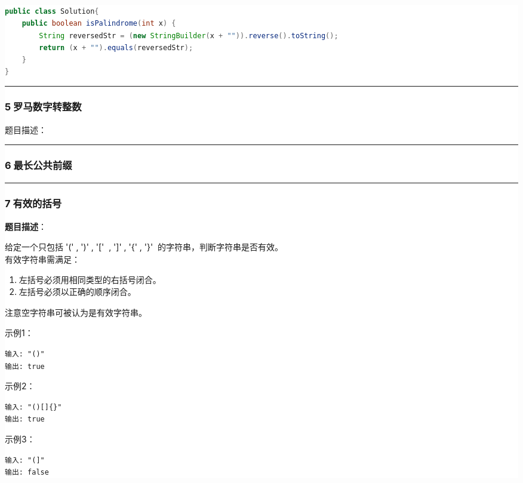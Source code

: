 ```java
public class Solution{
	public boolean isPalindrome(int x) {
    	String reversedStr = (new StringBuilder(x + "")).reverse().toString();
        return (x + "").equals(reversedStr);
    }
}
```


---


<a name="dz7H3"></a>
### 5 罗马数字转整数

题目描述：




---

<a name="u5q4D"></a>
### 6 最长公共前缀


---

<a name="JM4C1"></a>
### 7 有效的括号

**题目描述**：

给定一个只包括 '(' , ')' , '['  , ']' , '{' , '}'  的字符串，判断字符串是否有效。<br />有效字符串需满足：

1. 左括号必须用相同类型的右括号闭合。
1. 左括号必须以正确的顺序闭合。

注意空字符串可被认为是有效字符串。

示例1：
```
输入: "()"
输出: true
```

示例2：
```
输入: "()[]{}"
输出: true
```

示例3：
```
输入: "(]"
输出: false
```
